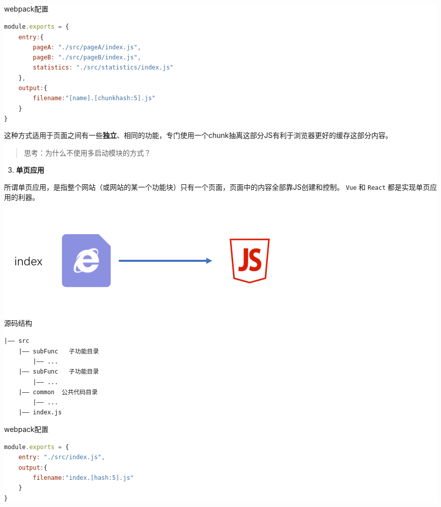 webpack配置

```js
module.exports = {
    entry:{
        pageA: "./src/pageA/index.js",
        pageB: "./src/pageB/index.js",
        statistics: "./src/statistics/index.js"
    },
    output:{
        filename:"[name].[chunkhash:5].js"
    }
}
```

这种方式适用于页面之间有一些**独立**、相同的功能，专门使用一个chunk抽离这部分JS有利于浏览器更好的缓存这部分内容。

> 思考：为什么不使用多启动模块的方式？

3. **单页应用**

所谓单页应用，是指整个网站（或网站的某一个功能块）只有一个页面，页面中的内容全部靠JS创建和控制。 `Vue` 和 `React` 都是实现单页应用的利器。

![](assets/2020-01-10-12-44-13.png)

源码结构

```
|—— src
    |—— subFunc   子功能目录
        |—— ...
    |—— subFunc   子功能目录
        |—— ...
    |—— common  公共代码目录
        |—— ...
    |—— index.js
```

webpack配置

```js
module.exports = {
    entry: "./src/index.js",
    output:{
        filename:"index.[hash:5].js"
    }
}
```
